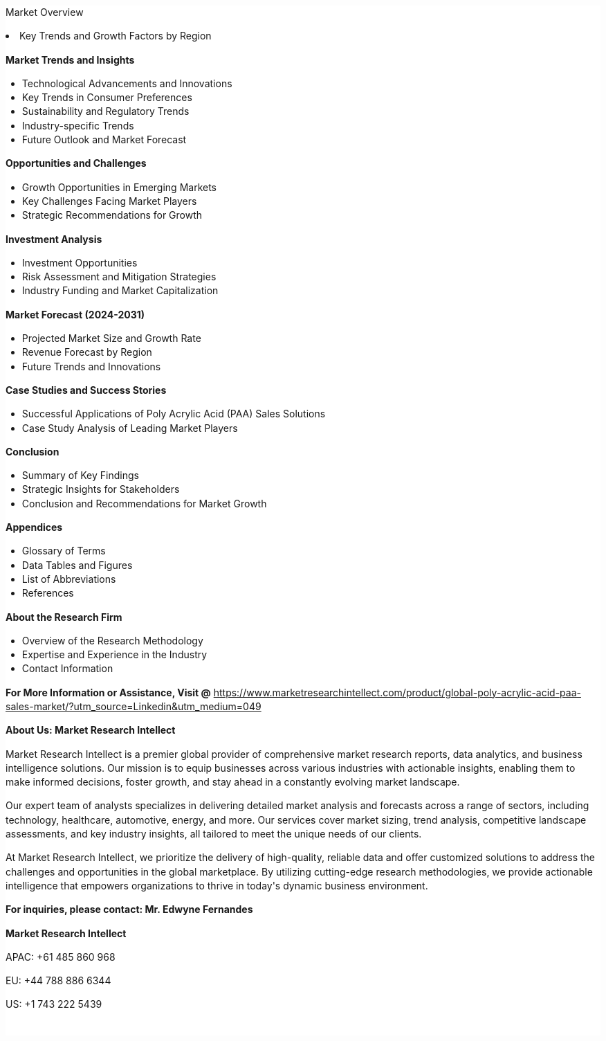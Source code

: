 Market Overview</li><li>Key Trends and Growth Factors by Region</li></ul><p><strong>Market Trends and Insights</strong></p><ul><li>Technological Advancements and Innovations</li><li>Key Trends in Consumer Preferences</li><li>Sustainability and Regulatory Trends</li><li>Industry-specific Trends</li><li>Future Outlook and Market Forecast</li></ul><p><strong>Opportunities and Challenges</strong></p><ul><li>Growth Opportunities in Emerging Markets</li><li>Key Challenges Facing Market Players</li><li>Strategic Recommendations for Growth</li></ul><p><strong>Investment Analysis</strong></p><ul><li>Investment Opportunities</li><li>Risk Assessment and Mitigation Strategies</li><li>Industry Funding and Market Capitalization</li></ul><p><strong>Market Forecast (2024-2031)</strong></p><ul><li>Projected Market Size and Growth Rate</li><li>Revenue Forecast by Region</li><li>Future Trends and Innovations</li></ul><p><strong>Case Studies and Success Stories</strong></p><ul><li>Successful Applications of Poly Acrylic Acid (PAA) Sales Solutions</li><li>Case Study Analysis of Leading Market Players</li></ul><p><strong>Conclusion</strong></p><ul><li>Summary of Key Findings</li><li>Strategic Insights for Stakeholders</li><li>Conclusion and Recommendations for Market Growth</li></ul><p><strong>Appendices</strong></p><ul><li>Glossary of Terms</li><li>Data Tables and Figures</li><li>List of Abbreviations</li><li>References</li></ul><p><strong>About the Research Firm</strong></p><ul><li>Overview of the Research Methodology</li><li>Expertise and Experience in the Industry</li><li>Contact Information</li></ul></div><div class="article-main__content" data-test-id="publishing-text-block"><p><span class="font-[700]"><strong>For More Information or Assistance, Visit @</strong>&nbsp;<a href="https://www.marketresearchintellect.com/product/global-poly-acrylic-acid-paa-sales-market/?utm_source=Linkedin&utm_medium=049">https://www.marketresearchintellect.com/product/global-poly-acrylic-acid-paa-sales-market/?utm_source=Linkedin&utm_medium=049</a></span></p><p><strong>About Us: Market Research Intellect</strong></p><p>Market Research Intellect is a premier global provider of comprehensive market research reports, data analytics, and business intelligence solutions. Our mission is to equip businesses across various industries with actionable insights, enabling them to make informed decisions, foster growth, and stay ahead in a constantly evolving market landscape.</p><p>Our expert team of analysts specializes in delivering detailed market analysis and forecasts across a range of sectors, including technology, healthcare, automotive, energy, and more. Our services cover market sizing, trend analysis, competitive landscape assessments, and key industry insights, all tailored to meet the unique needs of our clients.</p><p>At Market Research Intellect, we prioritize the delivery of high-quality, reliable data and offer customized solutions to address the challenges and opportunities in the global marketplace. By utilizing cutting-edge research methodologies, we provide actionable intelligence that empowers organizations to thrive in today's dynamic business environment.</p><p><strong>For inquiries, please contact: Mr. Edwyne Fernandes</strong></p><p><strong>Market Research Intellect</strong></p><p>APAC: +61 485 860 968</p><p>EU: +44 788 886 6344</p><p>US: +1 743 222 5439</p></div><div class="article-main__content" data-test-id="publishing-text-block">&nbsp;</div>
